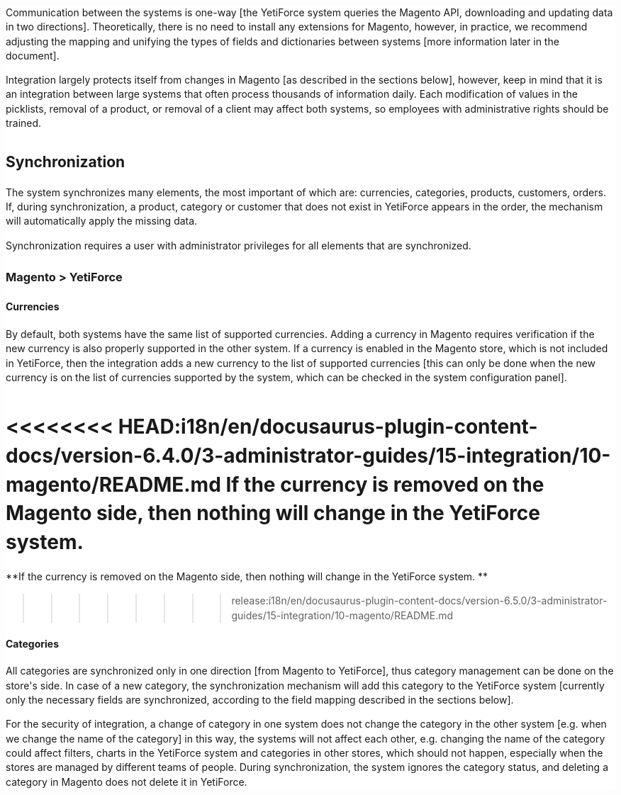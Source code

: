 Communication between the systems is one-way [the YetiForce system queries the Magento API, downloading and updating data in two directions]. Theoretically, there is no need to install any extensions for Magento, however, in practice, we recommend adjusting the mapping and unifying the types of fields and dictionaries between systems [more information later in the document].

Integration largely protects itself from changes in Magento [as described in the sections below], however, keep in mind that it is an integration between large systems that often process thousands of information daily. Each modification of values ​​in the picklists, removal of a product, or removal of a client may affect both systems, so employees with administrative rights should be trained.

## Synchronization

The system synchronizes many elements, the most important of which are: currencies, categories, products, customers, orders. If, during synchronization, a product, category or customer that does not exist in YetiForce appears in the order, the mechanism will automatically apply the missing data.

Synchronization requires a user with administrator privileges for all elements that are synchronized.

### Magento > YetiForce

#### Currencies

By default, both systems have the same list of supported currencies. Adding a currency in Magento requires verification if the new currency is also properly supported in the other system. If a currency is enabled in the Magento store, which is not included in YetiForce, then the integration adds a new currency to the list of supported currencies [this can only be done when the new currency is on the list of currencies supported by the system, which can be checked in the system configuration panel].

<<<<<<<< HEAD:i18n/en/docusaurus-plugin-content-docs/version-6.4.0/3-administrator-guides/15-integration/10-magento/README.md
**If the currency is removed on the Magento side, then nothing will change in the YetiForce system.**
========
**If the currency is removed on the Magento side, then nothing will change in the YetiForce system.
**
>>>>>>>> release:i18n/en/docusaurus-plugin-content-docs/version-6.5.0/3-administrator-guides/15-integration/10-magento/README.md

#### Categories

All categories are synchronized only in one direction [from Magento to YetiForce], thus category management can be done on the store's side. In case of a new category, the synchronization mechanism will add this category to the YetiForce system [currently only the necessary fields are synchronized, according to the field mapping described in the sections below].

For the security of integration, a change of category in one system does not change the category in the other system [e.g. when we change the name of the category] in this way, the systems will not affect each other, e.g. changing the name of the category could affect filters, charts in the YetiForce system and categories in other stores, which should not happen, especially when the stores are managed by different teams of people. During synchronization, the system ignores the category status, and deleting a category in Magento does not delete it in YetiForce.
